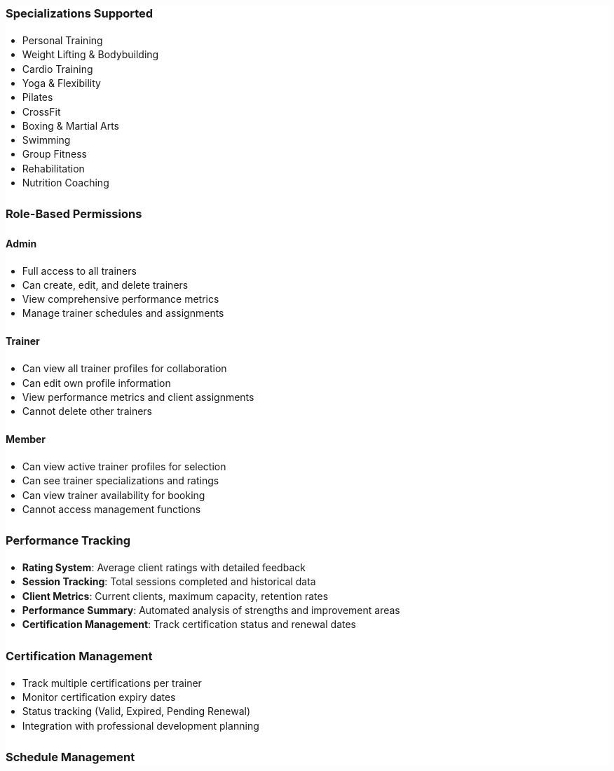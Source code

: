 ### Specializations Supported

- Personal Training
- Weight Lifting & Bodybuilding
- Cardio Training
- Yoga & Flexibility
- Pilates
- CrossFit
- Boxing & Martial Arts
- Swimming
- Group Fitness
- Rehabilitation
- Nutrition Coaching

### Role-Based Permissions

#### Admin

- Full access to all trainers
- Can create, edit, and delete trainers
- View comprehensive performance metrics
- Manage trainer schedules and assignments

#### Trainer

- Can view all trainer profiles for collaboration
- Can edit own profile information
- View performance metrics and client assignments
- Cannot delete other trainers

#### Member

- Can view active trainer profiles for selection
- Can see trainer specializations and ratings
- Can view trainer availability for booking
- Cannot access management functions

### Performance Tracking

- **Rating System**: Average client ratings with detailed feedback
- **Session Tracking**: Total sessions completed and historical data
- **Client Metrics**: Current clients, maximum capacity, retention rates
- **Performance Summary**: Automated analysis of strengths and improvement areas
- **Certification Management**: Track certification status and renewal dates

### Certification Management

- Track multiple certifications per trainer
- Monitor certification expiry dates
- Status tracking (Valid, Expired, Pending Renewal)
- Integration with professional development planning

### Schedule Management
